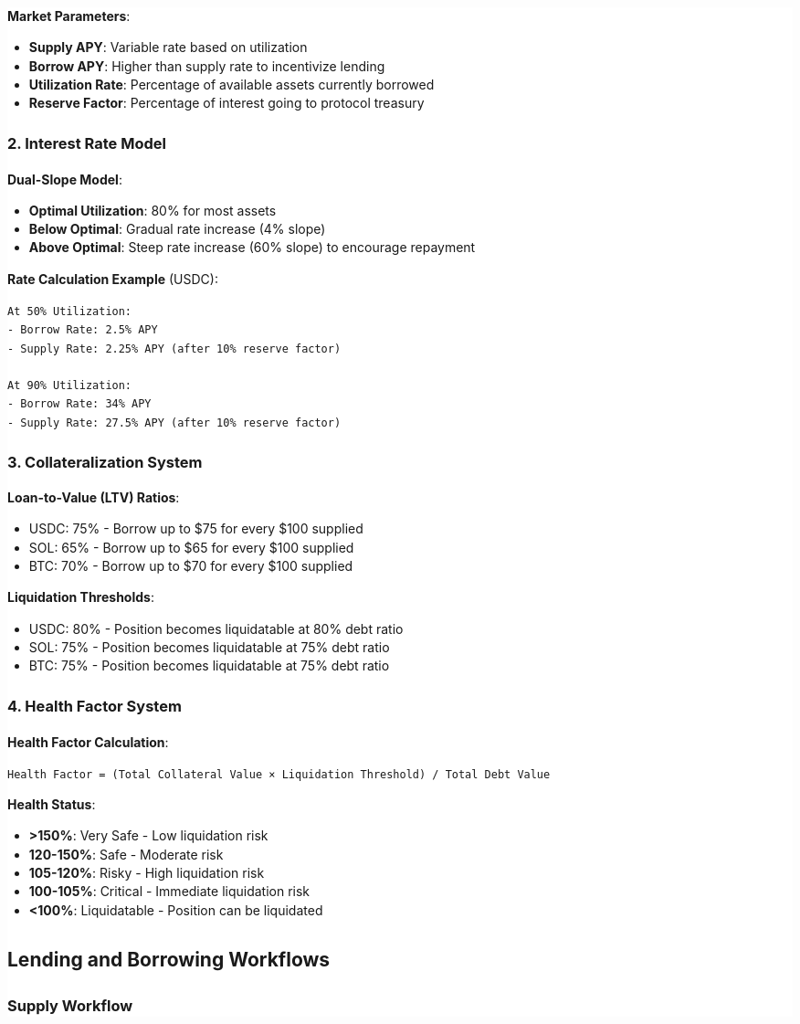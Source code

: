 **Market Parameters**:
- **Supply APY**: Variable rate based on utilization
- **Borrow APY**: Higher than supply rate to incentivize lending
- **Utilization Rate**: Percentage of available assets currently borrowed
- **Reserve Factor**: Percentage of interest going to protocol treasury

### 2. Interest Rate Model

**Dual-Slope Model**:
- **Optimal Utilization**: 80% for most assets
- **Below Optimal**: Gradual rate increase (4% slope)
- **Above Optimal**: Steep rate increase (60% slope) to encourage repayment

**Rate Calculation Example** (USDC):
```
At 50% Utilization:
- Borrow Rate: 2.5% APY
- Supply Rate: 2.25% APY (after 10% reserve factor)

At 90% Utilization:
- Borrow Rate: 34% APY
- Supply Rate: 27.5% APY (after 10% reserve factor)
```

### 3. Collateralization System

**Loan-to-Value (LTV) Ratios**:
- USDC: 75% - Borrow up to $75 for every $100 supplied
- SOL: 65% - Borrow up to $65 for every $100 supplied
- BTC: 70% - Borrow up to $70 for every $100 supplied

**Liquidation Thresholds**:
- USDC: 80% - Position becomes liquidatable at 80% debt ratio
- SOL: 75% - Position becomes liquidatable at 75% debt ratio
- BTC: 75% - Position becomes liquidatable at 75% debt ratio

### 4. Health Factor System

**Health Factor Calculation**:
```
Health Factor = (Total Collateral Value × Liquidation Threshold) / Total Debt Value
```

**Health Status**:
- **>150%**: Very Safe - Low liquidation risk
- **120-150%**: Safe - Moderate risk
- **105-120%**: Risky - High liquidation risk
- **100-105%**: Critical - Immediate liquidation risk
- **<100%**: Liquidatable - Position can be liquidated

## Lending and Borrowing Workflows

### Supply Workflow
